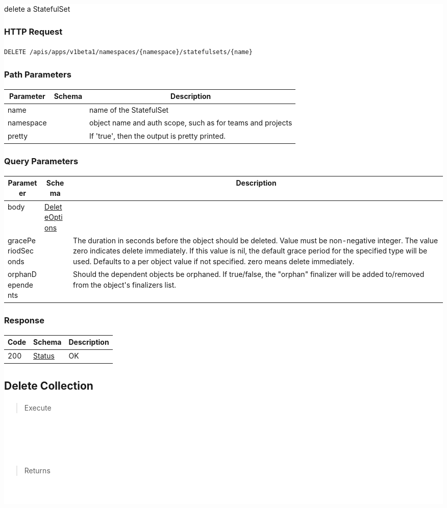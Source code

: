 

delete a StatefulSet

### HTTP Request

`DELETE /apis/apps/v1beta1/namespaces/{namespace}/statefulsets/{name}`

### Path Parameters

Parameter    | Schema     | Description
------------ | ---------- | -----------
name |  | name of the StatefulSet
namespace |  | object name and auth scope, such as for teams and projects
pretty |  | If 'true', then the output is pretty printed.

### Query Parameters

Parameter    | Schema     | Description
------------ | ---------- | -----------
body | [DeleteOptions](#deleteoptions-v1) | 
gracePeriodSeconds |  | The duration in seconds before the object should be deleted. Value must be non-negative integer. The value zero indicates delete immediately. If this value is nil, the default grace period for the specified type will be used. Defaults to a per object value if not specified. zero means delete immediately.
orphanDependents |  | Should the dependent objects be orphaned. If true/false, the "orphan" finalizer will be added to/removed from the object's finalizers list.

### Response

Code         | Schema     | Description
------------ | ---------- | -----------
200 | [Status](#status-unversioned) | OK


## Delete Collection

> Execute

```shell



```



```yaml



```

> Returns

```shell



```
